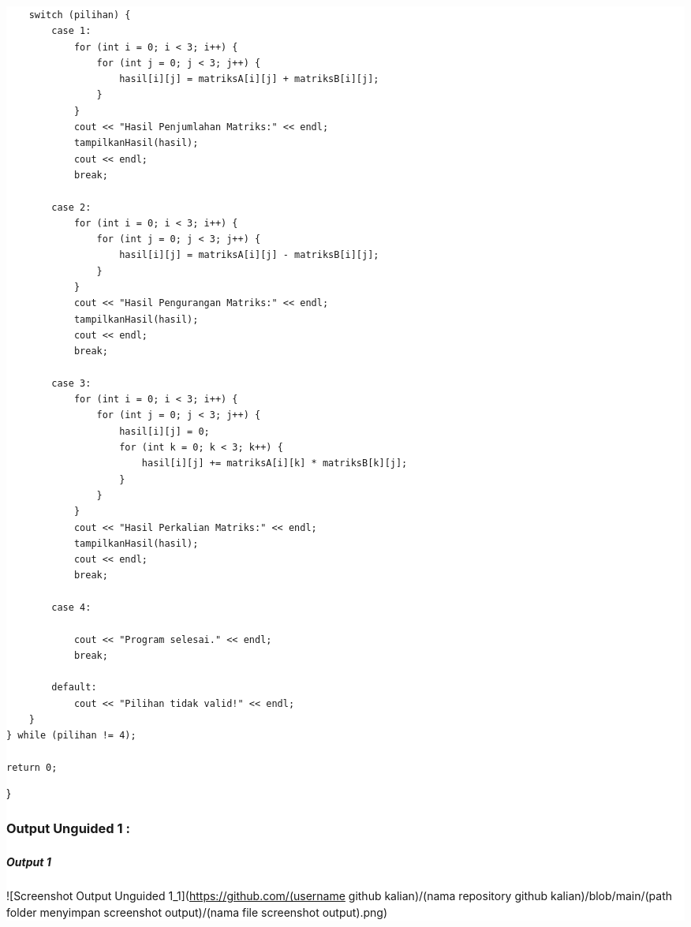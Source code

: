         switch (pilihan) {
            case 1:
                for (int i = 0; i < 3; i++) {
                    for (int j = 0; j < 3; j++) {
                        hasil[i][j] = matriksA[i][j] + matriksB[i][j];
                    }
                }
                cout << "Hasil Penjumlahan Matriks:" << endl;
                tampilkanHasil(hasil);
                cout << endl;
                break;

            case 2:
                for (int i = 0; i < 3; i++) {
                    for (int j = 0; j < 3; j++) {
                        hasil[i][j] = matriksA[i][j] - matriksB[i][j];
                    }
                }
                cout << "Hasil Pengurangan Matriks:" << endl;
                tampilkanHasil(hasil);
                cout << endl;
                break;

            case 3:
                for (int i = 0; i < 3; i++) {
                    for (int j = 0; j < 3; j++) {
                        hasil[i][j] = 0;
                        for (int k = 0; k < 3; k++) {
                            hasil[i][j] += matriksA[i][k] * matriksB[k][j];
                        }
                    }
                }
                cout << "Hasil Perkalian Matriks:" << endl;
                tampilkanHasil(hasil);
                cout << endl;
                break;

            case 4:

                cout << "Program selesai." << endl;
                break;

            default:
                cout << "Pilihan tidak valid!" << endl;
        }
    } while (pilihan != 4);

    return 0;
}



### Output Unguided 1 :

##### Output 1
![Screenshot Output Unguided 1_1](https://github.com/(username github kalian)/(nama repository github kalian)/blob/main/(path folder menyimpan screenshot output)/(nama file screenshot output).png)

